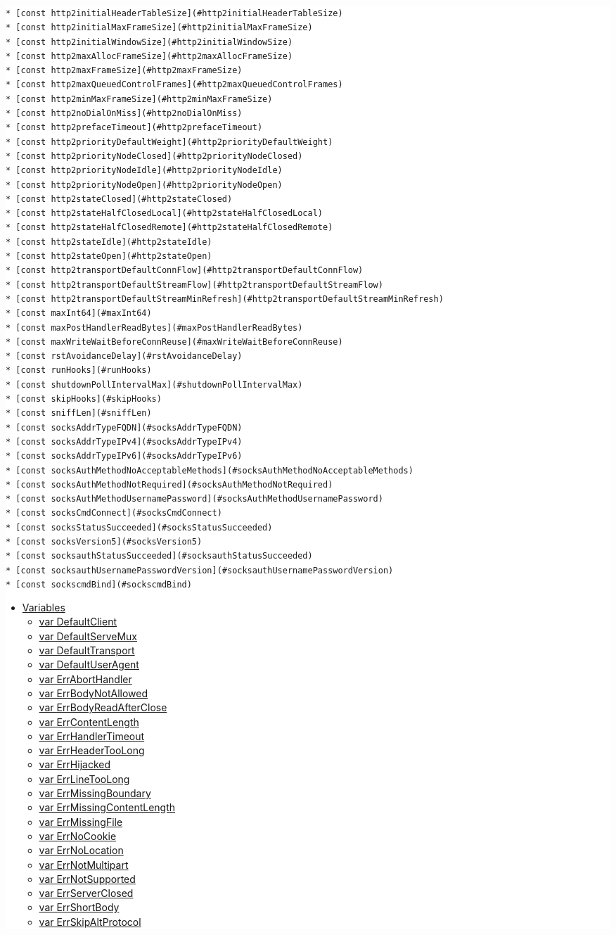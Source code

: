     * [const http2initialHeaderTableSize](#http2initialHeaderTableSize)
    * [const http2initialMaxFrameSize](#http2initialMaxFrameSize)
    * [const http2initialWindowSize](#http2initialWindowSize)
    * [const http2maxAllocFrameSize](#http2maxAllocFrameSize)
    * [const http2maxFrameSize](#http2maxFrameSize)
    * [const http2maxQueuedControlFrames](#http2maxQueuedControlFrames)
    * [const http2minMaxFrameSize](#http2minMaxFrameSize)
    * [const http2noDialOnMiss](#http2noDialOnMiss)
    * [const http2prefaceTimeout](#http2prefaceTimeout)
    * [const http2priorityDefaultWeight](#http2priorityDefaultWeight)
    * [const http2priorityNodeClosed](#http2priorityNodeClosed)
    * [const http2priorityNodeIdle](#http2priorityNodeIdle)
    * [const http2priorityNodeOpen](#http2priorityNodeOpen)
    * [const http2stateClosed](#http2stateClosed)
    * [const http2stateHalfClosedLocal](#http2stateHalfClosedLocal)
    * [const http2stateHalfClosedRemote](#http2stateHalfClosedRemote)
    * [const http2stateIdle](#http2stateIdle)
    * [const http2stateOpen](#http2stateOpen)
    * [const http2transportDefaultConnFlow](#http2transportDefaultConnFlow)
    * [const http2transportDefaultStreamFlow](#http2transportDefaultStreamFlow)
    * [const http2transportDefaultStreamMinRefresh](#http2transportDefaultStreamMinRefresh)
    * [const maxInt64](#maxInt64)
    * [const maxPostHandlerReadBytes](#maxPostHandlerReadBytes)
    * [const maxWriteWaitBeforeConnReuse](#maxWriteWaitBeforeConnReuse)
    * [const rstAvoidanceDelay](#rstAvoidanceDelay)
    * [const runHooks](#runHooks)
    * [const shutdownPollIntervalMax](#shutdownPollIntervalMax)
    * [const skipHooks](#skipHooks)
    * [const sniffLen](#sniffLen)
    * [const socksAddrTypeFQDN](#socksAddrTypeFQDN)
    * [const socksAddrTypeIPv4](#socksAddrTypeIPv4)
    * [const socksAddrTypeIPv6](#socksAddrTypeIPv6)
    * [const socksAuthMethodNoAcceptableMethods](#socksAuthMethodNoAcceptableMethods)
    * [const socksAuthMethodNotRequired](#socksAuthMethodNotRequired)
    * [const socksAuthMethodUsernamePassword](#socksAuthMethodUsernamePassword)
    * [const socksCmdConnect](#socksCmdConnect)
    * [const socksStatusSucceeded](#socksStatusSucceeded)
    * [const socksVersion5](#socksVersion5)
    * [const socksauthStatusSucceeded](#socksauthStatusSucceeded)
    * [const socksauthUsernamePasswordVersion](#socksauthUsernamePasswordVersion)
    * [const sockscmdBind](#sockscmdBind)
* [Variables](#var)
    * [var DefaultClient](#DefaultClient)
    * [var DefaultServeMux](#DefaultServeMux)
    * [var DefaultTransport](#DefaultTransport)
    * [var DefaultUserAgent](#DefaultUserAgent)
    * [var ErrAbortHandler](#ErrAbortHandler)
    * [var ErrBodyNotAllowed](#ErrBodyNotAllowed)
    * [var ErrBodyReadAfterClose](#ErrBodyReadAfterClose)
    * [var ErrContentLength](#ErrContentLength)
    * [var ErrHandlerTimeout](#ErrHandlerTimeout)
    * [var ErrHeaderTooLong](#ErrHeaderTooLong)
    * [var ErrHijacked](#ErrHijacked)
    * [var ErrLineTooLong](#ErrLineTooLong)
    * [var ErrMissingBoundary](#ErrMissingBoundary)
    * [var ErrMissingContentLength](#ErrMissingContentLength)
    * [var ErrMissingFile](#ErrMissingFile)
    * [var ErrNoCookie](#ErrNoCookie)
    * [var ErrNoLocation](#ErrNoLocation)
    * [var ErrNotMultipart](#ErrNotMultipart)
    * [var ErrNotSupported](#ErrNotSupported)
    * [var ErrServerClosed](#ErrServerClosed)
    * [var ErrShortBody](#ErrShortBody)
    * [var ErrSkipAltProtocol](#ErrSkipAltProtocol)